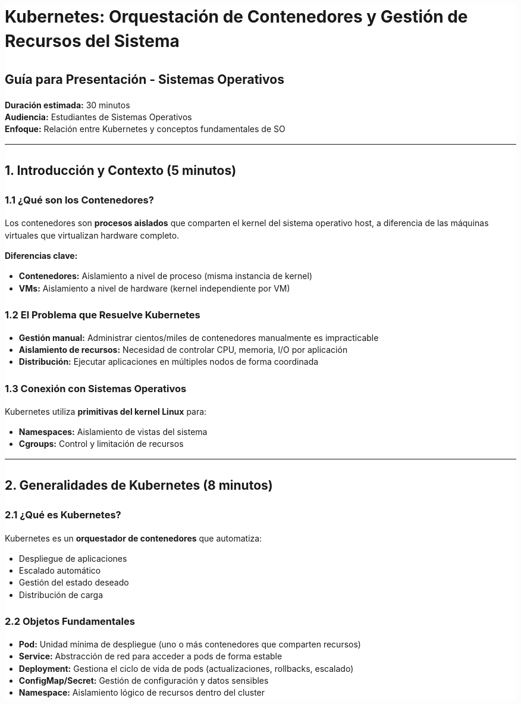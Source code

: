 # Kubernetes: Orquestación de Contenedores y Gestión de Recursos del Sistema
## Guía para Presentación - Sistemas Operativos

**Duración estimada:** 30 minutos  
**Audiencia:** Estudiantes de Sistemas Operativos  
**Enfoque:** Relación entre Kubernetes y conceptos fundamentales de SO

---

## 1. Introducción y Contexto (5 minutos)

### 1.1 ¿Qué son los Contenedores?
Los contenedores son **procesos aislados** que comparten el kernel del sistema operativo host, a diferencia de las máquinas virtuales que virtualizan hardware completo.

**Diferencias clave:**
- **Contenedores:** Aislamiento a nivel de proceso (misma instancia de kernel)
- **VMs:** Aislamiento a nivel de hardware (kernel independiente por VM)

### 1.2 El Problema que Resuelve Kubernetes
- **Gestión manual:** Administrar cientos/miles de contenedores manualmente es impracticable
- **Aislamiento de recursos:** Necesidad de controlar CPU, memoria, I/O por aplicación
- **Distribución:** Ejecutar aplicaciones en múltiples nodos de forma coordinada

### 1.3 Conexión con Sistemas Operativos
Kubernetes utiliza **primitivas del kernel Linux** para:
- **Namespaces:** Aislamiento de vistas del sistema
- **Cgroups:** Control y limitación de recursos

---

## 2. Generalidades de Kubernetes (8 minutos)

### 2.1 ¿Qué es Kubernetes?
Kubernetes es un **orquestador de contenedores** que automatiza:
- Despliegue de aplicaciones
- Escalado automático
- Gestión del estado deseado
- Distribución de carga

### 2.2 Objetos Fundamentales
- **Pod:** Unidad mínima de despliegue (uno o más contenedores que comparten recursos)
- **Service:** Abstracción de red para acceder a pods de forma estable
- **Deployment:** Gestiona el ciclo de vida de pods (actualizaciones, rollbacks, escalado)
- **ConfigMap/Secret:** Gestión de configuración y datos sensibles
- **Namespace:** Aislamiento lógico de recursos dentro del cluster
